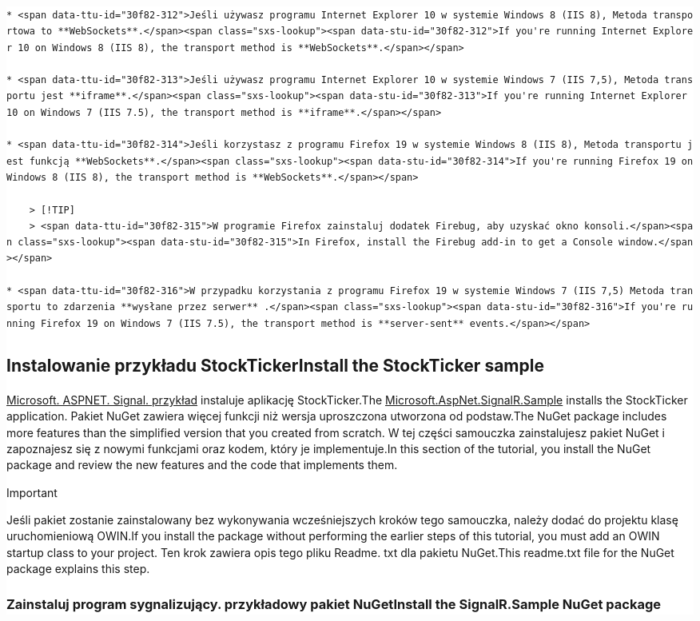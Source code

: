     * <span data-ttu-id="30f82-312">Jeśli używasz programu Internet Explorer 10 w systemie Windows 8 (IIS 8), Metoda transportowa to **WebSockets**.</span><span class="sxs-lookup"><span data-stu-id="30f82-312">If you're running Internet Explorer 10 on Windows 8 (IIS 8), the transport method is **WebSockets**.</span></span>

    * <span data-ttu-id="30f82-313">Jeśli używasz programu Internet Explorer 10 w systemie Windows 7 (IIS 7,5), Metoda transportu jest **iframe**.</span><span class="sxs-lookup"><span data-stu-id="30f82-313">If you're running Internet Explorer 10 on Windows 7 (IIS 7.5), the transport method is **iframe**.</span></span>

    * <span data-ttu-id="30f82-314">Jeśli korzystasz z programu Firefox 19 w systemie Windows 8 (IIS 8), Metoda transportu jest funkcją **WebSockets**.</span><span class="sxs-lookup"><span data-stu-id="30f82-314">If you're running Firefox 19 on Windows 8 (IIS 8), the transport method is **WebSockets**.</span></span>

        > [!TIP]
        > <span data-ttu-id="30f82-315">W programie Firefox zainstaluj dodatek Firebug, aby uzyskać okno konsoli.</span><span class="sxs-lookup"><span data-stu-id="30f82-315">In Firefox, install the Firebug add-in to get a Console window.</span></span>

    * <span data-ttu-id="30f82-316">W przypadku korzystania z programu Firefox 19 w systemie Windows 7 (IIS 7,5) Metoda transportu to zdarzenia **wysłane przez serwer** .</span><span class="sxs-lookup"><span data-stu-id="30f82-316">If you're running Firefox 19 on Windows 7 (IIS 7.5), the transport method is **server-sent** events.</span></span>

## <a name="install-the-stockticker-sample"></a><span data-ttu-id="30f82-317">Instalowanie przykładu StockTicker</span><span class="sxs-lookup"><span data-stu-id="30f82-317">Install the StockTicker sample</span></span>

<span data-ttu-id="30f82-318">[Microsoft. ASPNET. Signal. przykład](http://nuget.org/packages/microsoft.aspnet.signalr.sample) instaluje aplikację StockTicker.</span><span class="sxs-lookup"><span data-stu-id="30f82-318">The [Microsoft.AspNet.SignalR.Sample](http://nuget.org/packages/microsoft.aspnet.signalr.sample) installs the StockTicker application.</span></span> <span data-ttu-id="30f82-319">Pakiet NuGet zawiera więcej funkcji niż wersja uproszczona utworzona od podstaw.</span><span class="sxs-lookup"><span data-stu-id="30f82-319">The NuGet package includes more features than the simplified version that you created from scratch.</span></span> <span data-ttu-id="30f82-320">W tej części samouczka zainstalujesz pakiet NuGet i zapoznajesz się z nowymi funkcjami oraz kodem, który je implementuje.</span><span class="sxs-lookup"><span data-stu-id="30f82-320">In this section of the tutorial, you install the NuGet package and review the new features and the code that implements them.</span></span>

> [!IMPORTANT]
> <span data-ttu-id="30f82-321">Jeśli pakiet zostanie zainstalowany bez wykonywania wcześniejszych kroków tego samouczka, należy dodać do projektu klasę uruchomieniową OWIN.</span><span class="sxs-lookup"><span data-stu-id="30f82-321">If you install the package without performing the earlier steps of this tutorial, you must add an OWIN startup class to your project.</span></span> <span data-ttu-id="30f82-322">Ten krok zawiera opis tego pliku Readme. txt dla pakietu NuGet.</span><span class="sxs-lookup"><span data-stu-id="30f82-322">This readme.txt file for the NuGet package explains this step.</span></span>

### <a name="install-the-signalrsample-nuget-package"></a><span data-ttu-id="30f82-323">Zainstaluj program sygnalizujący. przykładowy pakiet NuGet</span><span class="sxs-lookup"><span data-stu-id="30f82-323">Install the SignalR.Sample NuGet package</span></span>
